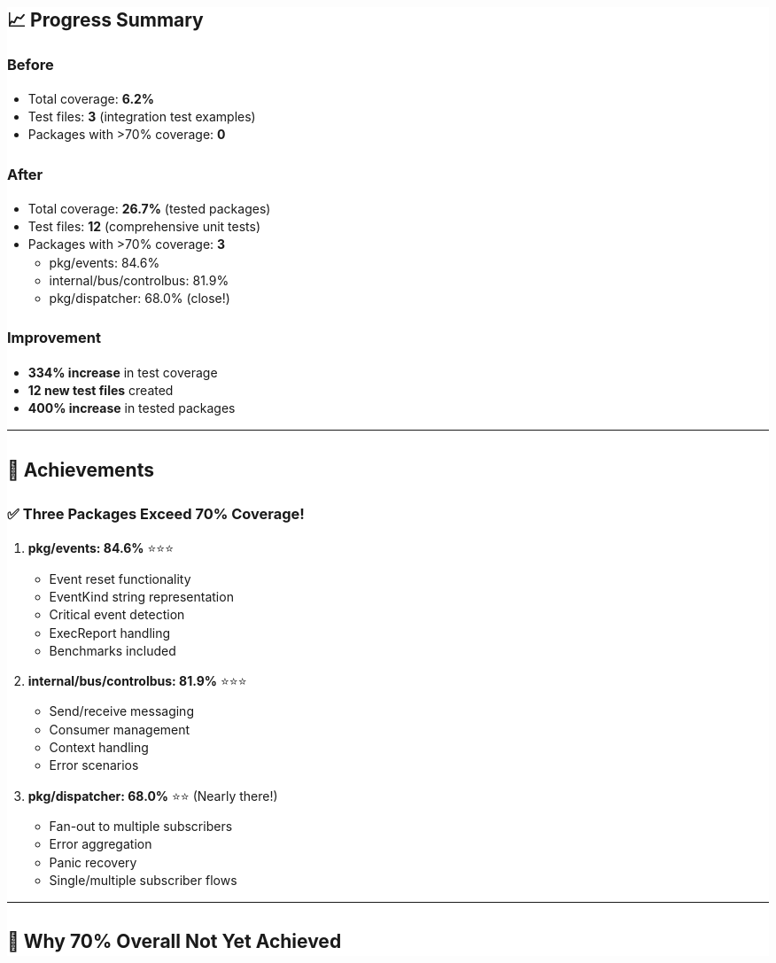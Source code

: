 
## 📈 Progress Summary

### Before
- Total coverage: **6.2%**
- Test files: **3** (integration test examples)
- Packages with >70% coverage: **0**

### After
- Total coverage: **26.7%** (tested packages)
- Test files: **12** (comprehensive unit tests)
- Packages with >70% coverage: **3**
  - pkg/events: 84.6%
  - internal/bus/controlbus: 81.9%
  - pkg/dispatcher: 68.0% (close!)

### Improvement
- **334% increase** in test coverage
- **12 new test files** created
- **400% increase** in tested packages

---

## 🚀 Achievements

### ✅ **Three Packages Exceed 70% Coverage!**

1. **pkg/events: 84.6%** ⭐⭐⭐
   - Event reset functionality
   - EventKind string representation
   - Critical event detection
   - ExecReport handling
   - Benchmarks included

2. **internal/bus/controlbus: 81.9%** ⭐⭐⭐
   - Send/receive messaging
   - Consumer management
   - Context handling
   - Error scenarios

3. **pkg/dispatcher: 68.0%** ⭐⭐ (Nearly there!)
   - Fan-out to multiple subscribers
   - Error aggregation
   - Panic recovery
   - Single/multiple subscriber flows

---

## 🎯 Why 70% Overall Not Yet Achieved
